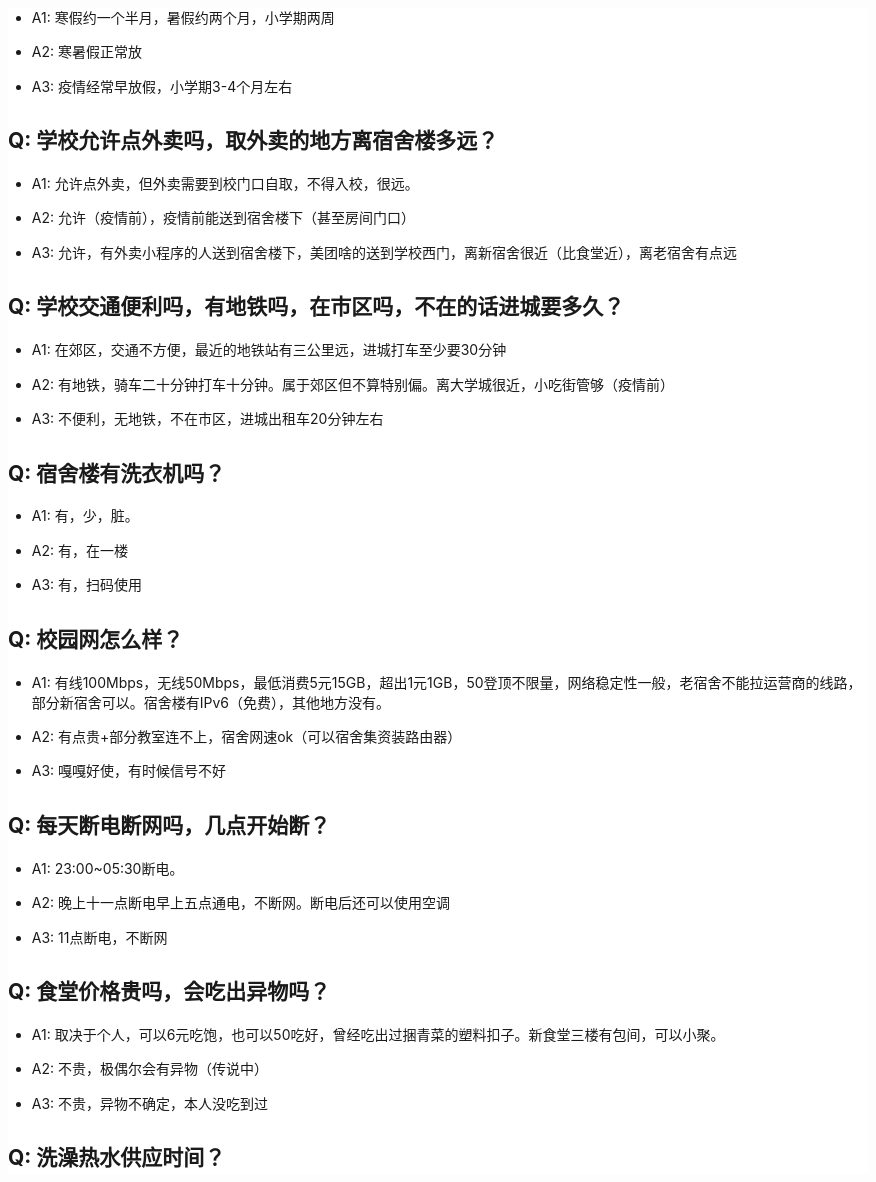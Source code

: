 - A1: 寒假约一个半月，暑假约两个月，小学期两周

- A2: 寒暑假正常放

- A3: 疫情经常早放假，小学期3-4个月左右

## Q: 学校允许点外卖吗，取外卖的地方离宿舍楼多远？

- A1: 允许点外卖，但外卖需要到校门口自取，不得入校，很远。

- A2: 允许（疫情前），疫情前能送到宿舍楼下（甚至房间门口）

- A3: 允许，有外卖小程序的人送到宿舍楼下，美团啥的送到学校西门，离新宿舍很近（比食堂近），离老宿舍有点远

## Q: 学校交通便利吗，有地铁吗，在市区吗，不在的话进城要多久？

- A1: 在郊区，交通不方便，最近的地铁站有三公里远，进城打车至少要30分钟

- A2: 有地铁，骑车二十分钟打车十分钟。属于郊区但不算特别偏。离大学城很近，小吃街管够（疫情前）

- A3: 不便利，无地铁，不在市区，进城出租车20分钟左右

## Q: 宿舍楼有洗衣机吗？

- A1: 有，少，脏。

- A2: 有，在一楼

- A3: 有，扫码使用

## Q: 校园网怎么样？

- A1: 有线100Mbps，无线50Mbps，最低消费5元15GB，超出1元1GB，50登顶不限量，网络稳定性一般，老宿舍不能拉运营商的线路，部分新宿舍可以。宿舍楼有IPv6（免费），其他地方没有。

- A2: 有点贵+部分教室连不上，宿舍网速ok（可以宿舍集资装路由器）

- A3: 嘎嘎好使，有时候信号不好

## Q: 每天断电断网吗，几点开始断？

- A1: 23:00\~05:30断电。

- A2: 晚上十一点断电早上五点通电，不断网。断电后还可以使用空调

- A3: 11点断电，不断网

## Q: 食堂价格贵吗，会吃出异物吗？

- A1: 取决于个人，可以6元吃饱，也可以50吃好，曾经吃出过捆青菜的塑料扣子。新食堂三楼有包间，可以小聚。

- A2: 不贵，极偶尔会有异物（传说中）

- A3: 不贵，异物不确定，本人没吃到过

## Q: 洗澡热水供应时间？
